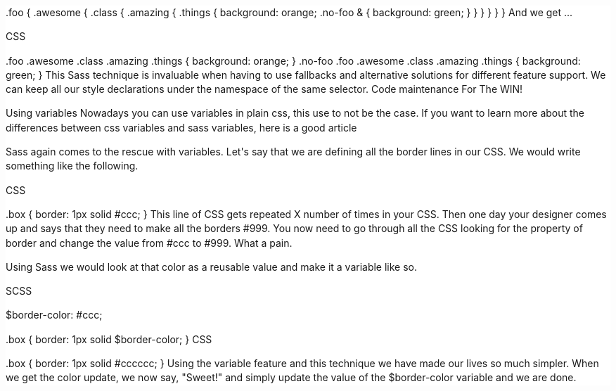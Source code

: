 .foo {
  .awesome {
    .class {
      .amazing {
        .things {
          background: orange;
          .no-foo & {
            background: green;
          }
        }
      }
    }
  }
}
And we get ...

CSS

.foo .awesome .class .amazing .things {
  background: orange; }
  .no-foo .foo .awesome .class .amazing .things {
    background: green; }
This Sass technique is invaluable when having to use fallbacks and alternative solutions for different feature support. We can keep all our style declarations under the namespace of the same selector. Code maintenance For The WIN!

Using variables
Nowadays you can use variables in plain css, this use to not be the case. If you want to learn more about the differences between css variables and sass variables, here is a good article

Sass again comes to the rescue with variables. Let's say that we are defining all the border lines in our CSS. We would write something like the following.

CSS

.box {
  border: 1px solid #ccc;
}
This line of CSS gets repeated X number of times in your CSS. Then one day your designer comes up and says that they need to make all the borders #999. You now need to go through all the CSS looking for the property of border and change the value from #ccc to #999. What a pain.

Using Sass we would look at that color as a reusable value and make it a variable like so.

SCSS

$border-color: #ccc;

.box {
  border: 1px solid $border-color;
}
CSS

.box {
  border: 1px solid #cccccc; }
Using the variable feature and this technique we have made our lives so much simpler. When we get the color update, we now say, "Sweet!" and simply update the value of the $border-color variable and we are done.
